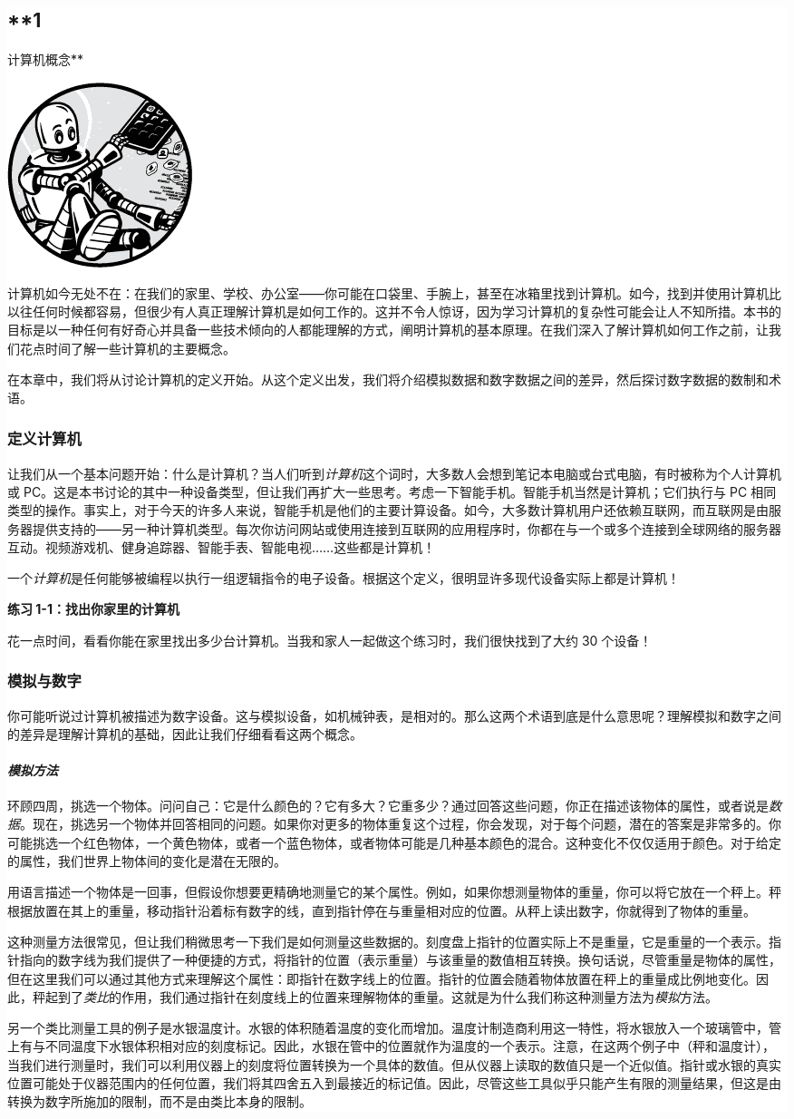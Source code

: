 ## **1

计算机概念**

![Image](img/common.jpg)

计算机如今无处不在：在我们的家里、学校、办公室——你可能在口袋里、手腕上，甚至在冰箱里找到计算机。如今，找到并使用计算机比以往任何时候都容易，但很少有人真正理解计算机是如何工作的。这并不令人惊讶，因为学习计算机的复杂性可能会让人不知所措。本书的目标是以一种任何有好奇心并具备一些技术倾向的人都能理解的方式，阐明计算机的基本原理。在我们深入了解计算机如何工作之前，让我们花点时间了解一些计算机的主要概念。

在本章中，我们将从讨论计算机的定义开始。从这个定义出发，我们将介绍模拟数据和数字数据之间的差异，然后探讨数字数据的数制和术语。

### **定义计算机**

让我们从一个基本问题开始：什么是计算机？当人们听到*计算机*这个词时，大多数人会想到笔记本电脑或台式电脑，有时被称为个人计算机或 PC。这是本书讨论的其中一种设备类型，但让我们再扩大一些思考。考虑一下智能手机。智能手机当然是计算机；它们执行与 PC 相同类型的操作。事实上，对于今天的许多人来说，智能手机是他们的主要计算设备。如今，大多数计算机用户还依赖互联网，而互联网是由服务器提供支持的——另一种计算机类型。每次你访问网站或使用连接到互联网的应用程序时，你都在与一个或多个连接到全球网络的服务器互动。视频游戏机、健身追踪器、智能手表、智能电视……这些都是计算机！

一个*计算机*是任何能够被编程以执行一组逻辑指令的电子设备。根据这个定义，很明显许多现代设备实际上都是计算机！

**练习 1-1：找出你家里的计算机**

花一点时间，看看你能在家里找出多少台计算机。当我和家人一起做这个练习时，我们很快找到了大约 30 个设备！

### **模拟与数字**

你可能听说过计算机被描述为数字设备。这与模拟设备，如机械钟表，是相对的。那么这两个术语到底是什么意思呢？理解模拟和数字之间的差异是理解计算机的基础，因此让我们仔细看看这两个概念。

#### ***模拟方法***

环顾四周，挑选一个物体。问问自己：它是什么颜色的？它有多大？它重多少？通过回答这些问题，你正在描述该物体的属性，或者说是*数据*。现在，挑选另一个物体并回答相同的问题。如果你对更多的物体重复这个过程，你会发现，对于每个问题，潜在的答案是非常多的。你可能挑选一个红色物体，一个黄色物体，或者一个蓝色物体，或者物体可能是几种基本颜色的混合。这种变化不仅仅适用于颜色。对于给定的属性，我们世界上物体间的变化是潜在无限的。

用语言描述一个物体是一回事，但假设你想要更精确地测量它的某个属性。例如，如果你想测量物体的重量，你可以将它放在一个秤上。秤根据放置在其上的重量，移动指针沿着标有数字的线，直到指针停在与重量相对应的位置。从秤上读出数字，你就得到了物体的重量。

这种测量方法很常见，但让我们稍微思考一下我们是如何测量这些数据的。刻度盘上指针的位置实际上不是重量，它是重量的一个表示。指针指向的数字线为我们提供了一种便捷的方式，将指针的位置（表示重量）与该重量的数值相互转换。换句话说，尽管重量是物体的属性，但在这里我们可以通过其他方式来理解这个属性：即指针在数字线上的位置。指针的位置会随着物体放置在秤上的重量成比例地变化。因此，秤起到了*类比*的作用，我们通过指针在刻度线上的位置来理解物体的重量。这就是为什么我们称这种测量方法为*模拟*方法。

另一个类比测量工具的例子是水银温度计。水银的体积随着温度的变化而增加。温度计制造商利用这一特性，将水银放入一个玻璃管中，管上有与不同温度下水银体积相对应的刻度标记。因此，水银在管中的位置就作为温度的一个表示。注意，在这两个例子中（秤和温度计），当我们进行测量时，我们可以利用仪器上的刻度将位置转换为一个具体的数值。但从仪器上读取的数值只是一个近似值。指针或水银的真实位置可能处于仪器范围内的任何位置，我们将其四舍五入到最接近的标记值。因此，尽管这些工具似乎只能产生有限的测量结果，但这是由转换为数字所施加的限制，而不是由类比本身的限制。
